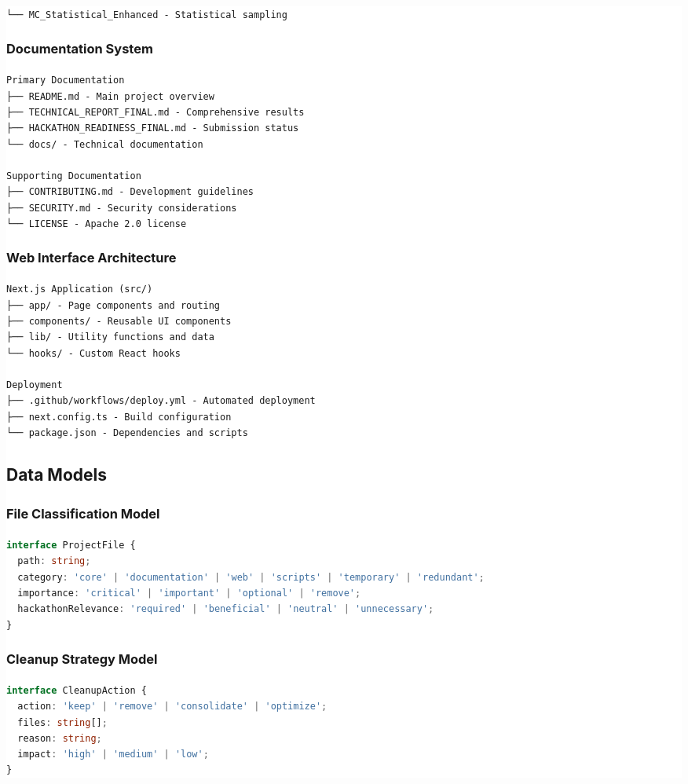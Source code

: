 ```
└── MC_Statistical_Enhanced - Statistical sampling
```

### Documentation System

```
Primary Documentation
├── README.md - Main project overview
├── TECHNICAL_REPORT_FINAL.md - Comprehensive results
├── HACKATHON_READINESS_FINAL.md - Submission status
└── docs/ - Technical documentation

Supporting Documentation
├── CONTRIBUTING.md - Development guidelines
├── SECURITY.md - Security considerations
└── LICENSE - Apache 2.0 license
```

### Web Interface Architecture

```
Next.js Application (src/)
├── app/ - Page components and routing
├── components/ - Reusable UI components
├── lib/ - Utility functions and data
└── hooks/ - Custom React hooks

Deployment
├── .github/workflows/deploy.yml - Automated deployment
├── next.config.ts - Build configuration
└── package.json - Dependencies and scripts
```

## Data Models

### File Classification Model

```typescript
interface ProjectFile {
  path: string;
  category: 'core' | 'documentation' | 'web' | 'scripts' | 'temporary' | 'redundant';
  importance: 'critical' | 'important' | 'optional' | 'remove';
  hackathonRelevance: 'required' | 'beneficial' | 'neutral' | 'unnecessary';
}
```

### Cleanup Strategy Model

```typescript
interface CleanupAction {
  action: 'keep' | 'remove' | 'consolidate' | 'optimize';
  files: string[];
  reason: string;
  impact: 'high' | 'medium' | 'low';
}
```
